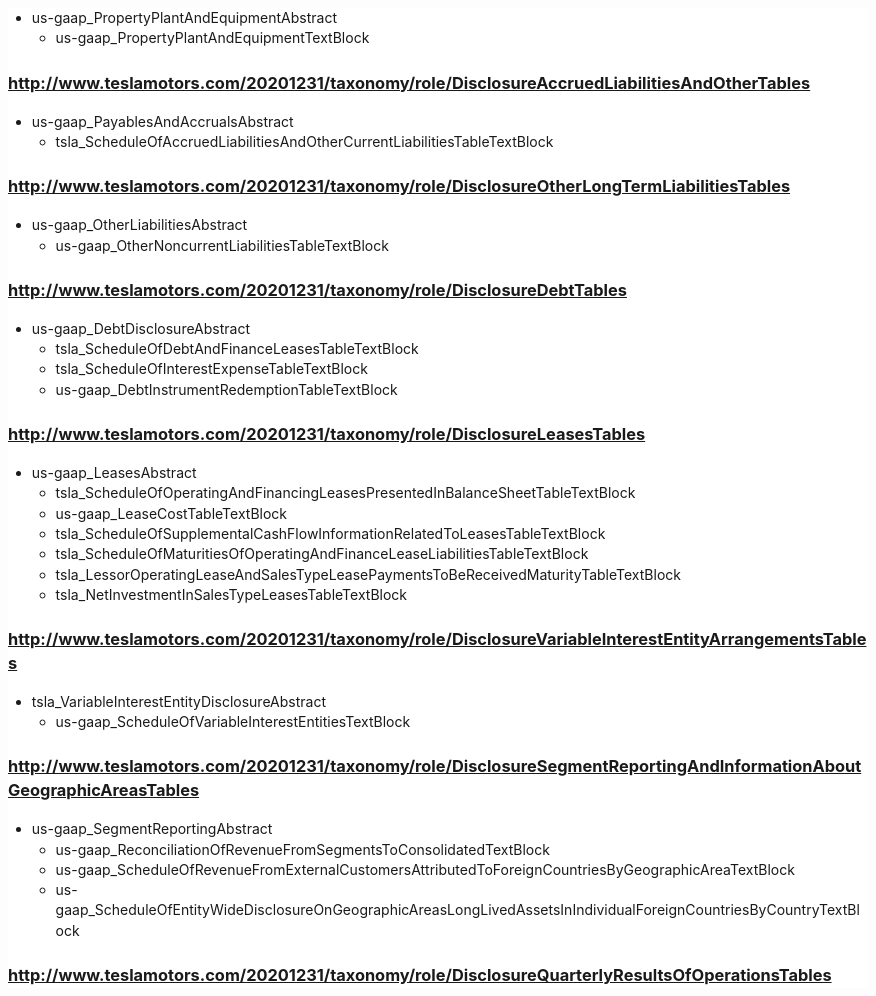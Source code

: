 - us-gaap_PropertyPlantAndEquipmentAbstract
  - us-gaap_PropertyPlantAndEquipmentTextBlock

### http://www.teslamotors.com/20201231/taxonomy/role/DisclosureAccruedLiabilitiesAndOtherTables

- us-gaap_PayablesAndAccrualsAbstract
  - tsla_ScheduleOfAccruedLiabilitiesAndOtherCurrentLiabilitiesTableTextBlock

### http://www.teslamotors.com/20201231/taxonomy/role/DisclosureOtherLongTermLiabilitiesTables

- us-gaap_OtherLiabilitiesAbstract
  - us-gaap_OtherNoncurrentLiabilitiesTableTextBlock

### http://www.teslamotors.com/20201231/taxonomy/role/DisclosureDebtTables

- us-gaap_DebtDisclosureAbstract
  - tsla_ScheduleOfDebtAndFinanceLeasesTableTextBlock
  - tsla_ScheduleOfInterestExpenseTableTextBlock
  - us-gaap_DebtInstrumentRedemptionTableTextBlock

### http://www.teslamotors.com/20201231/taxonomy/role/DisclosureLeasesTables

- us-gaap_LeasesAbstract
  - tsla_ScheduleOfOperatingAndFinancingLeasesPresentedInBalanceSheetTableTextBlock
  - us-gaap_LeaseCostTableTextBlock
  - tsla_ScheduleOfSupplementalCashFlowInformationRelatedToLeasesTableTextBlock
  - tsla_ScheduleOfMaturitiesOfOperatingAndFinanceLeaseLiabilitiesTableTextBlock
  - tsla_LessorOperatingLeaseAndSalesTypeLeasePaymentsToBeReceivedMaturityTableTextBlock
  - tsla_NetInvestmentInSalesTypeLeasesTableTextBlock

### http://www.teslamotors.com/20201231/taxonomy/role/DisclosureVariableInterestEntityArrangementsTables

- tsla_VariableInterestEntityDisclosureAbstract
  - us-gaap_ScheduleOfVariableInterestEntitiesTextBlock

### http://www.teslamotors.com/20201231/taxonomy/role/DisclosureSegmentReportingAndInformationAboutGeographicAreasTables

- us-gaap_SegmentReportingAbstract
  - us-gaap_ReconciliationOfRevenueFromSegmentsToConsolidatedTextBlock
  - us-gaap_ScheduleOfRevenueFromExternalCustomersAttributedToForeignCountriesByGeographicAreaTextBlock
  - us-gaap_ScheduleOfEntityWideDisclosureOnGeographicAreasLongLivedAssetsInIndividualForeignCountriesByCountryTextBlock

### http://www.teslamotors.com/20201231/taxonomy/role/DisclosureQuarterlyResultsOfOperationsTables
